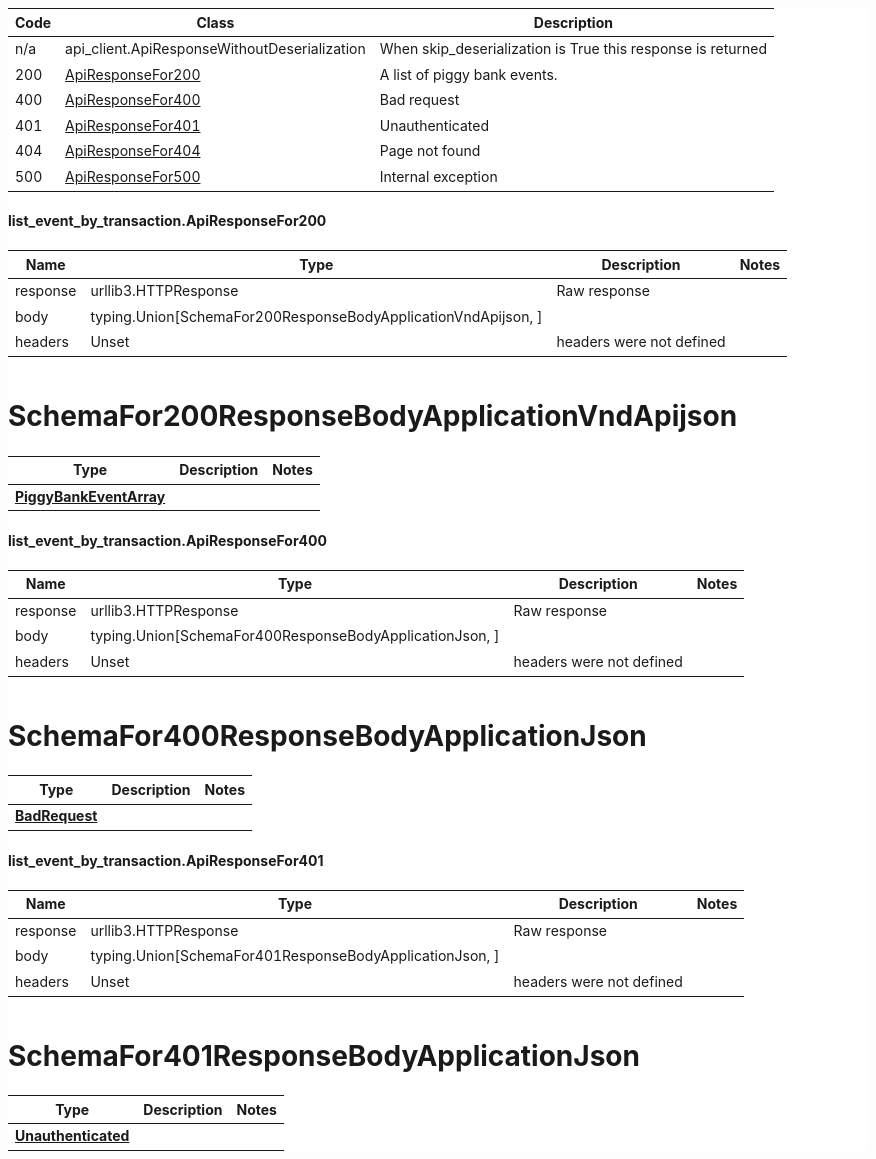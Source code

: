 Code | Class | Description
------------- | ------------- | -------------
n/a | api_client.ApiResponseWithoutDeserialization | When skip_deserialization is True this response is returned
200 | [ApiResponseFor200](#list_event_by_transaction.ApiResponseFor200) | A list of piggy bank events.
400 | [ApiResponseFor400](#list_event_by_transaction.ApiResponseFor400) | Bad request
401 | [ApiResponseFor401](#list_event_by_transaction.ApiResponseFor401) | Unauthenticated
404 | [ApiResponseFor404](#list_event_by_transaction.ApiResponseFor404) | Page not found
500 | [ApiResponseFor500](#list_event_by_transaction.ApiResponseFor500) | Internal exception

#### list_event_by_transaction.ApiResponseFor200
Name | Type | Description  | Notes
------------- | ------------- | ------------- | -------------
response | urllib3.HTTPResponse | Raw response |
body | typing.Union[SchemaFor200ResponseBodyApplicationVndApijson, ] |  |
headers | Unset | headers were not defined |

# SchemaFor200ResponseBodyApplicationVndApijson
Type | Description  | Notes
------------- | ------------- | -------------
[**PiggyBankEventArray**](../../models/PiggyBankEventArray.md) |  | 


#### list_event_by_transaction.ApiResponseFor400
Name | Type | Description  | Notes
------------- | ------------- | ------------- | -------------
response | urllib3.HTTPResponse | Raw response |
body | typing.Union[SchemaFor400ResponseBodyApplicationJson, ] |  |
headers | Unset | headers were not defined |

# SchemaFor400ResponseBodyApplicationJson
Type | Description  | Notes
------------- | ------------- | -------------
[**BadRequest**](../../models/BadRequest.md) |  | 


#### list_event_by_transaction.ApiResponseFor401
Name | Type | Description  | Notes
------------- | ------------- | ------------- | -------------
response | urllib3.HTTPResponse | Raw response |
body | typing.Union[SchemaFor401ResponseBodyApplicationJson, ] |  |
headers | Unset | headers were not defined |

# SchemaFor401ResponseBodyApplicationJson
Type | Description  | Notes
------------- | ------------- | -------------
[**Unauthenticated**](../../models/Unauthenticated.md) |  | 
